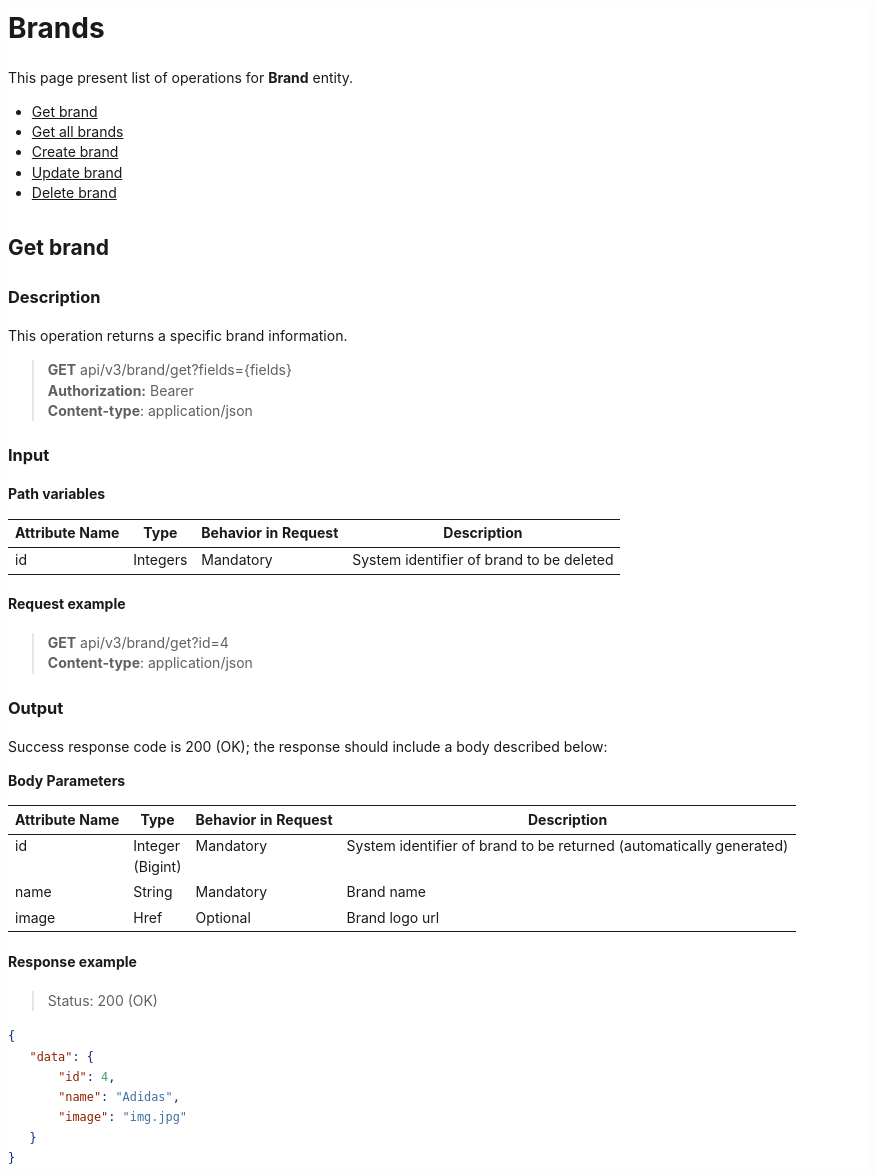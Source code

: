 # Brands

This page present list of operations for **Brand** entity.

- [Get brand](#get-brand)
- [Get all brands](#get-all-brands)
- [Create brand](#create-brand)
- [Update brand](#update-brand)
- [Delete brand](#delete-brand)

## Get brand

### Description

This operation returns a specific brand information.

> **GET** api/v3/brand/get?fields={fields}<br/>
> **Authorization:** Bearer<br/>
> **Content-type**: application/json


### Input

**Path variables**

|**Attribute Name**|**Type**|**Behavior in Request**|**Description**|
|---|---|---|---|
|id|Integers|Mandatory|System identifier of brand to be deleted|

#### Request example

> **GET** api/v3/brand/get?id=4<br/>
> **Content-type**: application/json

### Output

Success response code is 200 (OK); the response should include a body described below:

**Body Parameters**

|**Attribute Name**|**Type**|**Behavior in Request**|**Description**|
|---|---|---|---|
|id|Integer<br/>(Bigint)|Mandatory|System identifier of brand to be returned (automatically generated)|
|name|String|Mandatory|Brand name|
|image|Href|Optional|Brand logo url|

#### Response example
         
> Status: 200 (OK)

```json
{
   "data": {
       "id": 4,
       "name": "Adidas",
       "image": "img.jpg"
   }
}
```
